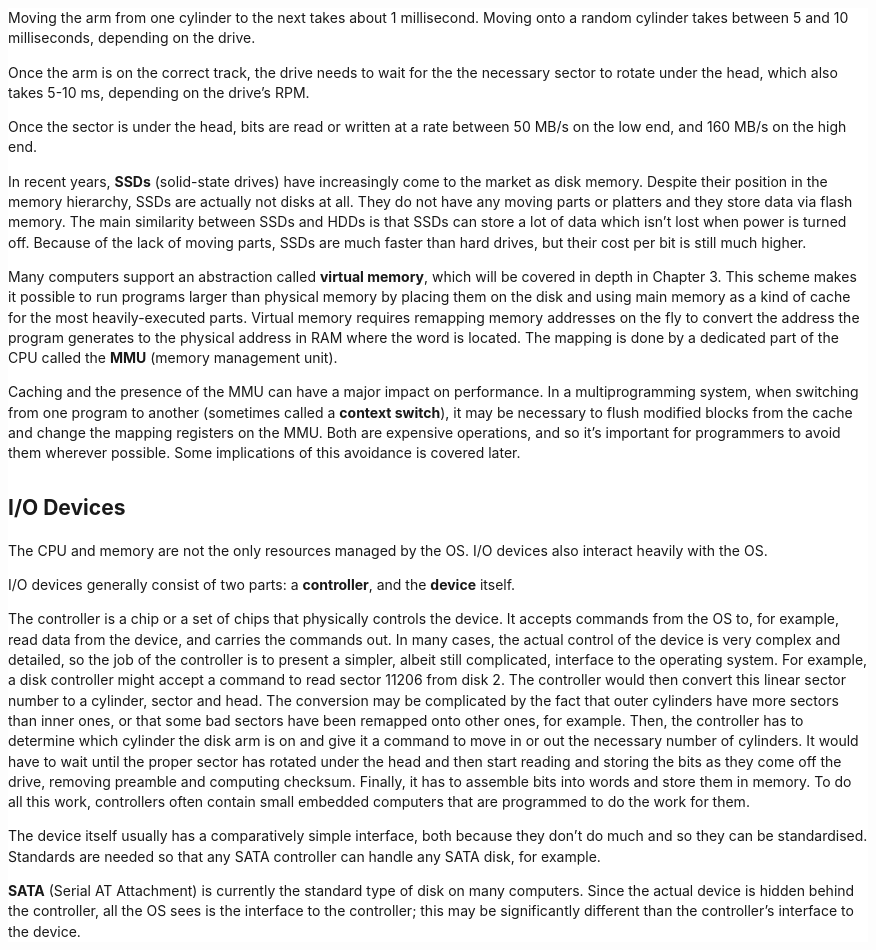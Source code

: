Moving the arm from one cylinder to the next takes about 1 millisecond. Moving onto a random cylinder takes between 5 and 10 milliseconds, depending on the drive.

Once the arm is on the correct track, the drive needs to wait for the the necessary sector to rotate under the head, which also takes 5-10 ms, depending on the drive’s RPM.

Once the sector is under the head, bits are read or written at a rate between 50 MB/s on the low end, and 160 MB/s on the high end.

In recent years, **SSDs** (solid-state drives) have increasingly come to the market as disk memory. Despite their position in the memory hierarchy, SSDs are actually not disks at all. They do not have any moving parts or platters and they store data via flash memory. The main similarity between SSDs and HDDs is that SSDs can store a lot of data which isn’t lost when power is turned off. Because of the lack of moving parts, SSDs are much faster than hard drives, but their cost per bit is still much higher.

Many computers support an abstraction called **virtual memory**, which will be covered in depth in Chapter 3. This scheme makes it possible to run programs larger than physical memory by placing them on the disk and using main memory as a kind of cache for the most heavily-executed parts. Virtual memory requires remapping memory addresses on the fly to convert the address the program generates to the physical address in RAM where the word is located. The mapping is done by a dedicated part of the CPU called the **MMU** (memory management unit).

Caching and the presence of the MMU can have a major impact on performance. In a multiprogramming system, when switching from one program to another (sometimes called a **context switch**), it may be necessary to flush modified blocks from the cache and change the mapping registers on the MMU. Both are expensive operations, and so it’s important for programmers to avoid them wherever possible. Some implications of this avoidance is covered later.

## I/O Devices

The CPU and memory are not the only resources managed by the OS. I/O devices also interact heavily with the OS.

I/O devices generally consist of two parts: a **controller**, and the **device** itself.

The controller is a chip or a set of chips that physically controls the device. It accepts commands from the OS to, for example, read data from the device, and carries the commands out. In many cases, the actual control of the device is very complex and detailed, so the job of the controller is to present a simpler, albeit still complicated, interface to the operating system. For example, a disk controller might accept a command to read sector 11206 from disk 2. The controller would then convert this linear sector number to a cylinder, sector and head. The conversion may be complicated by the fact that outer cylinders have more sectors than inner ones, or that some bad sectors have been remapped onto other ones, for example. Then, the controller has to determine which cylinder the disk arm is on and give it a command to move in or out the necessary number of cylinders. It would have to wait until the proper sector has rotated under the head and then start reading and storing the bits as they come off the drive, removing preamble and computing checksum. Finally, it has to assemble bits into words and store them in memory. To do all this work, controllers often contain small embedded computers that are programmed to do the work for them.

The device itself usually has a comparatively simple interface, both because they don’t do much and so they can be standardised. Standards are needed so that any SATA controller can handle any SATA disk, for example.

**SATA** (Serial AT Attachment) is currently the standard type of disk on many computers. Since the actual device is hidden behind the controller, all the OS sees is the interface to the controller; this may be significantly different than the controller’s interface to the device.
